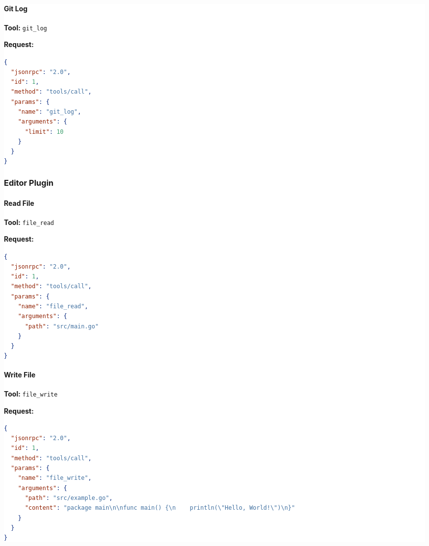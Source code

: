#### Git Log

**Tool:** `git_log`

**Request:**
```json
{
  "jsonrpc": "2.0",
  "id": 1,
  "method": "tools/call",
  "params": {
    "name": "git_log",
    "arguments": {
      "limit": 10
    }
  }
}
```

### Editor Plugin

#### Read File

**Tool:** `file_read`

**Request:**
```json
{
  "jsonrpc": "2.0",
  "id": 1,
  "method": "tools/call",
  "params": {
    "name": "file_read",
    "arguments": {
      "path": "src/main.go"
    }
  }
}
```

#### Write File

**Tool:** `file_write`

**Request:**
```json
{
  "jsonrpc": "2.0",
  "id": 1,
  "method": "tools/call",
  "params": {
    "name": "file_write",
    "arguments": {
      "path": "src/example.go",
      "content": "package main\n\nfunc main() {\n    println(\"Hello, World!\")\n}"
    }
  }
}
```
